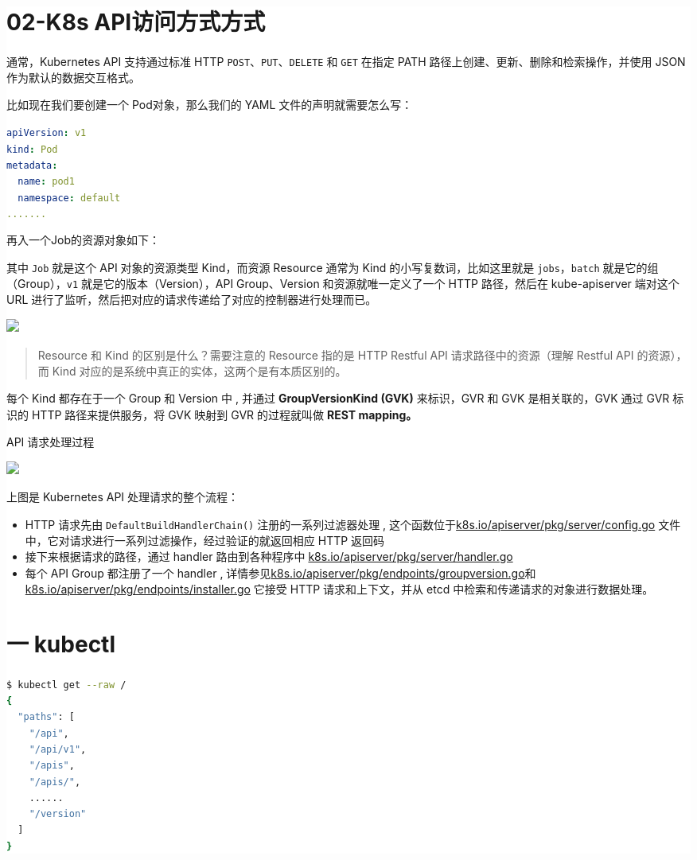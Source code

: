 # 02-K8s API访问方式方式

通常，Kubernetes API 支持通过标准 HTTP `POST`、`PUT`、`DELETE` 和 `GET` 在指定 PATH 路径上创建、更新、删除和检索操作，并使用 JSON 作为默认的数据交互格式。

比如现在我们要创建一个 Pod对象，那么我们的 YAML 文件的声明就需要怎么写：

```yaml
apiVersion: v1
kind: Pod
metadata:
  name: pod1
  namespace: default
.......
```

再入一个Job的资源对象如下：

其中 `Job` 就是这个 API 对象的资源类型 Kind，而资源 Resource 通常为 Kind 的小写复数词，比如这里就是 `jobs`，`batch` 就是它的组（Group），`v1` 就是它的版本（Version），API Group、Version 和资源就唯一定义了一个 HTTP 路径，然后在 kube-apiserver 端对这个 URL 进行了监听，然后把对应的请求传递给了对应的控制器进行处理而已。

![](https://kaliarch-bucket-1251990360.cos.ap-beijing.myqcloud.com/blog_img/20211129154403.png)



> Resource 和 Kind 的区别是什么？需要注意的 Resource 指的是 HTTP Restful API 请求路径中的资源（理解 Restful API 的资源），而 Kind 对应的是系统中真正的实体，这两个是有本质区别的。

每个 Kind 都存在于一个 Group 和 Version 中 , 并通过 **GroupVersionKind (GVK)** 来标识，GVR 和 GVK 是相关联的，GVK 通过 GVR 标识的 HTTP 路径来提供服务，将 GVK 映射到 GVR 的过程就叫做 **REST mapping。**

API 请求处理过程

![](https://kaliarch-bucket-1251990360.cos.ap-beijing.myqcloud.com/blog_img/20211129154652.png)

上图是 Kubernetes API 处理请求的整个流程：

- HTTP 请求先由 `DefaultBuildHandlerChain()` 注册的一系列过滤器处理 , 这个函数位于[k8s.io/apiserver/pkg/server/config.go](https://github.com/kubernetes/kubernetes/blob/66674f549626cc41f04e475d2c0e865116c4cd40/staging/src/k8s.io/apiserver/pkg/server/config.go#L543) 文件中，它对请求进行一系列过滤操作，经过验证的就返回相应 HTTP 返回码
- 接下来根据请求的路径，通过 handler 路由到各种程序中 [k8s.io/apiserver/pkg/server/handler.go](https://github.com/kubernetes/kubernetes/blob/66674f549626cc41f04e475d2c0e865116c4cd40/staging/src/k8s.io/apiserver/pkg/server/handler.go#L42:6)
- 每个 API Group 都注册了一个 handler , 详情参见[k8s.io/apiserver/pkg/endpoints/groupversion.go](https://github.com/kubernetes/kubernetes/blob/66674f549626cc41f04e475d2c0e865116c4cd40/staging/src/k8s.io/apiserver/pkg/endpoints/groupversion.go#L99)和 [k8s.io/apiserver/pkg/endpoints/installer.go](https://github.com/kubernetes/kubernetes/blob/66674f549626cc41f04e475d2c0e865116c4cd40/staging/src/k8s.io/apiserver/pkg/endpoints/installer.go#L183) 它接受 HTTP 请求和上下文，并从 etcd 中检索和传递请求的对象进行数据处理。

# 一 kubectl

```bash
$ kubectl get --raw /
{
  "paths": [
    "/api",
    "/api/v1",
    "/apis",
    "/apis/",
    ......
    "/version"
  ]
}
```
